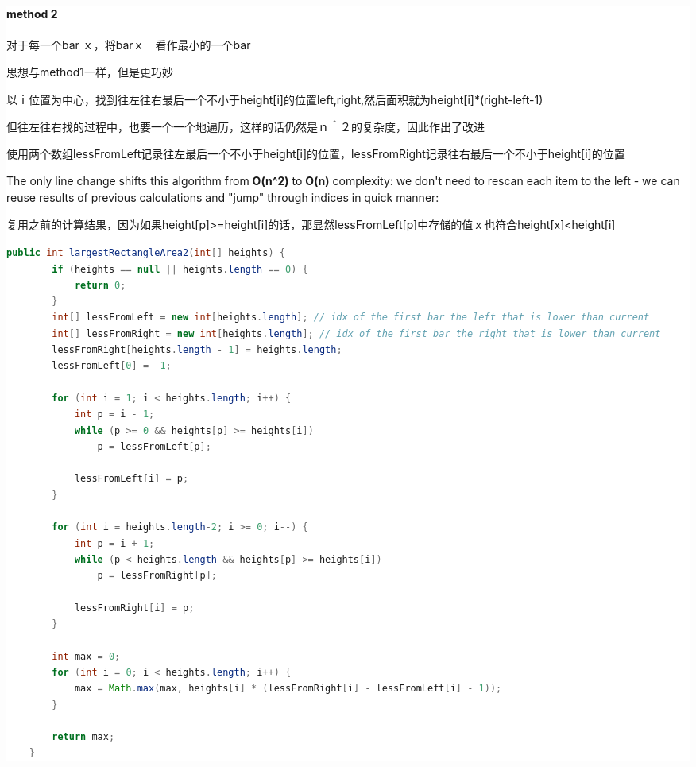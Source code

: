 #### method 2

对于每一个bar ｘ，将barｘ　看作最小的一个bar

思想与method1一样，但是更巧妙

以ｉ位置为中心，找到往左往右最后一个不小于height[i]的位置left,right,然后面积就为height[i]*(right-left-1)

但往左往右找的过程中，也要一个一个地遍历，这样的话仍然是ｎ＾２的复杂度，因此作出了改进

使用两个数组lessFromLeft记录往左最后一个不小于height[i]的位置，lessFromRight记录往右最后一个不小于height[i]的位置

The only line change shifts this algorithm from **O(n^2)** to **O(n)** complexity: we don't need to rescan each item to the left - we can reuse results of previous calculations and "jump" through indices in quick manner:

复用之前的计算结果，因为如果height[p]>=height[i]的话，那显然lessFromLeft[p]中存储的值ｘ也符合height[x]<height[i]

```java
public int largestRectangleArea2(int[] heights) {
        if (heights == null || heights.length == 0) {
            return 0;
        }
        int[] lessFromLeft = new int[heights.length]; // idx of the first bar the left that is lower than current
        int[] lessFromRight = new int[heights.length]; // idx of the first bar the right that is lower than current
        lessFromRight[heights.length - 1] = heights.length;
        lessFromLeft[0] = -1;

        for (int i = 1; i < heights.length; i++) {
            int p = i - 1;
            while (p >= 0 && heights[p] >= heights[i])
                p = lessFromLeft[p];

            lessFromLeft[i] = p;
        }

        for (int i = heights.length-2; i >= 0; i--) {
            int p = i + 1;
            while (p < heights.length && heights[p] >= heights[i])
                p = lessFromRight[p];

            lessFromRight[i] = p;
        }

        int max = 0;
        for (int i = 0; i < heights.length; i++) {
            max = Math.max(max, heights[i] * (lessFromRight[i] - lessFromLeft[i] - 1));
        }

        return max;
    }
```


[原题解]: https://leetcode.com/problems/find-the-duplicate-number/discuss/72844/Two-Solutions-(with-explanation)%3A-O(nlog(n))-and-O(n)-time-O(1)-space-without-changing-the-input-array